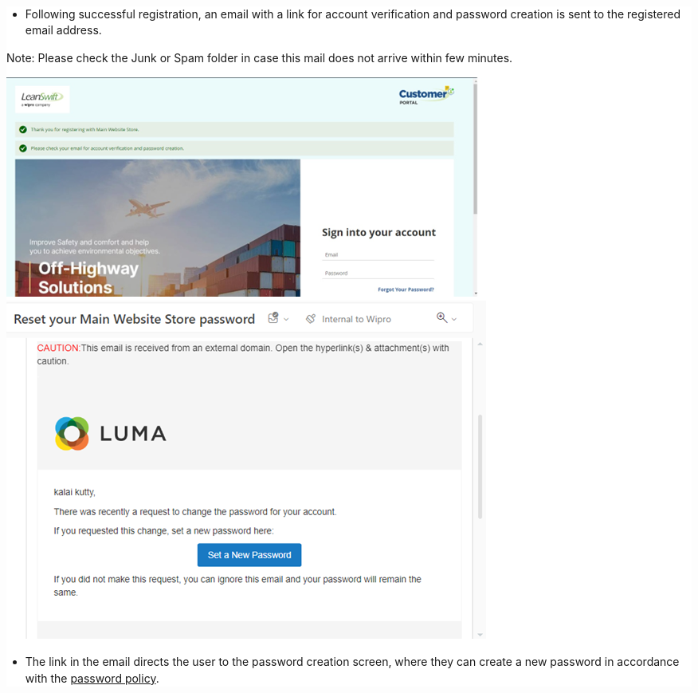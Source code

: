 - Following successful registration, an email with a link for account verification and password creation is sent to the registered email address.

Note: Please check the Junk or Spam folder in case this mail does not arrive within few minutes.

<kbd>
<kbd><img alt="ExternalCustomerSucessfull" src="../../../images/customer-portal/front-end-user/22.4.0/ExternalCustomerSucessfull.png"></kbd>
</kbd>

<kbd>
<kbd><img alt="ExternalCustomerMail" src="../../../images/customer-portal/front-end-user/22.4.0/ExternalCustomerMail.png"></kbd>
</kbd>

- The link in the email directs the user to the password creation screen, where they can create a new password in accordance with the [password policy](https://leanswift.github.io/Customerportal/src/pages/customer-portal/22.4.0/registration-user-guide.html#Password_Policy).
